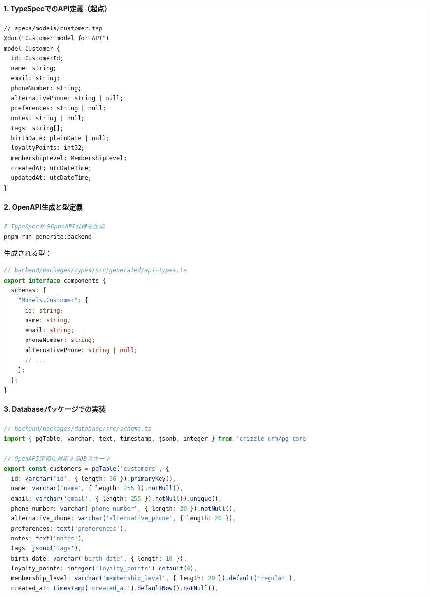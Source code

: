 #### 1. TypeSpecでのAPI定義（起点）

```typespec
// specs/models/customer.tsp
@doc("Customer model for API")
model Customer {
  id: CustomerId;
  name: string;
  email: string;
  phoneNumber: string;
  alternativePhone: string | null;
  preferences: string | null;
  notes: string | null;
  tags: string[];
  birthDate: plainDate | null;
  loyaltyPoints: int32;
  membershipLevel: MembershipLevel;
  createdAt: utcDateTime;
  updatedAt: utcDateTime;
}
```

#### 2. OpenAPI生成と型定義

```bash
# TypeSpecからOpenAPI仕様を生成
pnpm run generate:backend
```

生成される型：
```typescript
// backend/packages/types/src/generated/api-types.ts
export interface components {
  schemas: {
    "Models.Customer": {
      id: string;
      name: string;
      email: string;
      phoneNumber: string;
      alternativePhone: string | null;
      // ...
    };
  };
}
```

#### 3. Databaseパッケージでの実装

```typescript
// backend/packages/database/src/schema.ts
import { pgTable, varchar, text, timestamp, jsonb, integer } from 'drizzle-orm/pg-core'

// OpenAPI定義に対応するDBスキーマ
export const customers = pgTable('customers', {
  id: varchar('id', { length: 36 }).primaryKey(),
  name: varchar('name', { length: 255 }).notNull(),
  email: varchar('email', { length: 255 }).notNull().unique(),
  phone_number: varchar('phone_number', { length: 20 }).notNull(),
  alternative_phone: varchar('alternative_phone', { length: 20 }),
  preferences: text('preferences'),
  notes: text('notes'),
  tags: jsonb('tags'),
  birth_date: varchar('birth_date', { length: 10 }),
  loyalty_points: integer('loyalty_points').default(0),
  membership_level: varchar('membership_level', { length: 20 }).default('regular'),
  created_at: timestamp('created_at').defaultNow().notNull(),
```